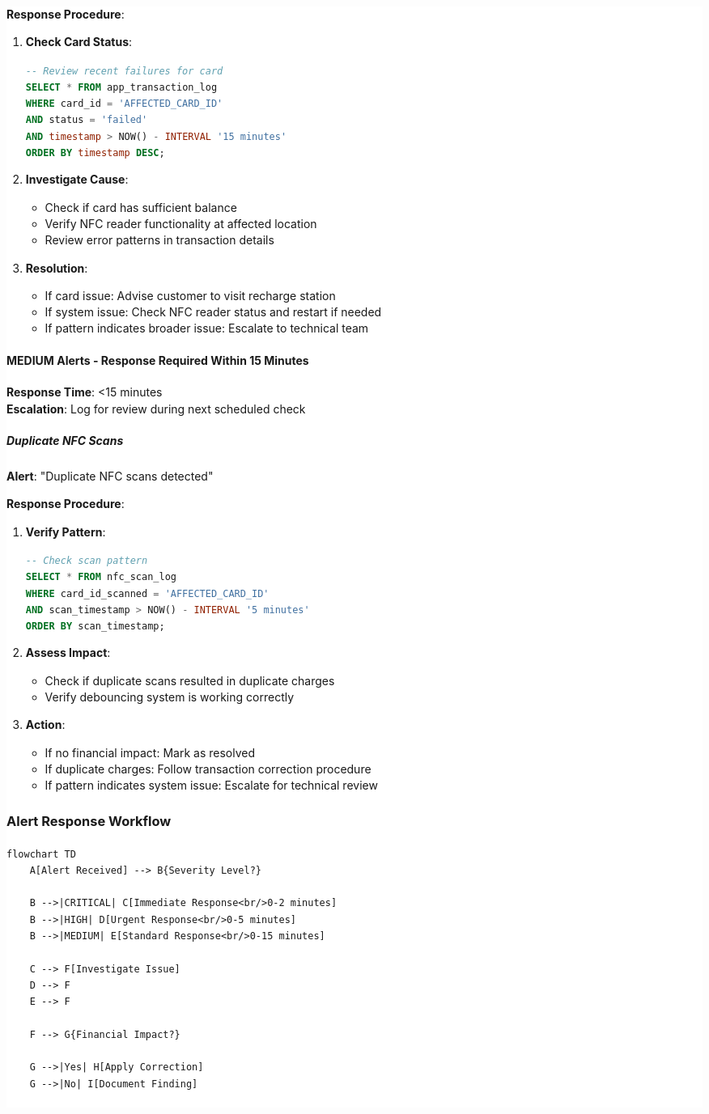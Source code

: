 **Response Procedure**:
1. **Check Card Status**:
   ```sql
   -- Review recent failures for card
   SELECT * FROM app_transaction_log 
   WHERE card_id = 'AFFECTED_CARD_ID' 
   AND status = 'failed'
   AND timestamp > NOW() - INTERVAL '15 minutes'
   ORDER BY timestamp DESC;
   ```

2. **Investigate Cause**:
   - Check if card has sufficient balance
   - Verify NFC reader functionality at affected location
   - Review error patterns in transaction details

3. **Resolution**:
   - If card issue: Advise customer to visit recharge station
   - If system issue: Check NFC reader status and restart if needed
   - If pattern indicates broader issue: Escalate to technical team

#### MEDIUM Alerts - Response Required Within 15 Minutes

**Response Time**: <15 minutes  
**Escalation**: Log for review during next scheduled check

##### Duplicate NFC Scans

**Alert**: "Duplicate NFC scans detected"

**Response Procedure**:
1. **Verify Pattern**:
   ```sql
   -- Check scan pattern
   SELECT * FROM nfc_scan_log 
   WHERE card_id_scanned = 'AFFECTED_CARD_ID'
   AND scan_timestamp > NOW() - INTERVAL '5 minutes'
   ORDER BY scan_timestamp;
   ```

2. **Assess Impact**:
   - Check if duplicate scans resulted in duplicate charges
   - Verify debouncing system is working correctly

3. **Action**:
   - If no financial impact: Mark as resolved
   - If duplicate charges: Follow transaction correction procedure
   - If pattern indicates system issue: Escalate for technical review

### Alert Response Workflow

```mermaid
flowchart TD
    A[Alert Received] --> B{Severity Level?}
    
    B -->|CRITICAL| C[Immediate Response<br/>0-2 minutes]
    B -->|HIGH| D[Urgent Response<br/>0-5 minutes]
    B -->|MEDIUM| E[Standard Response<br/>0-15 minutes]
    
    C --> F[Investigate Issue]
    D --> F
    E --> F
    
    F --> G{Financial Impact?}
    
    G -->|Yes| H[Apply Correction]
    G -->|No| I[Document Finding]
    
```